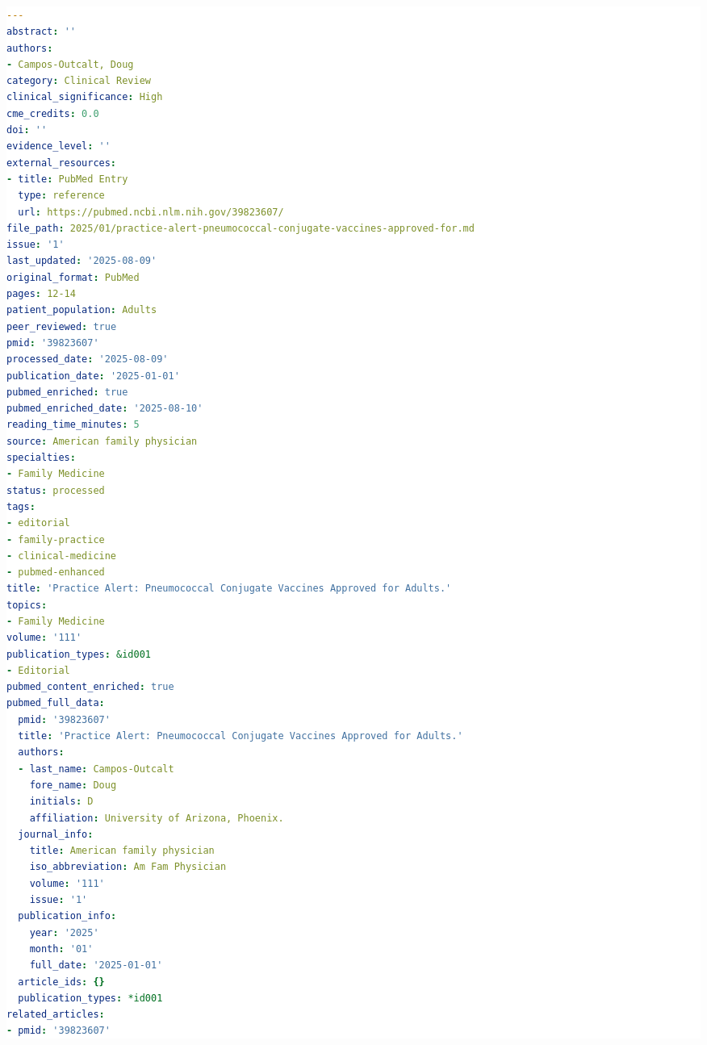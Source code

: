 ```yaml
---
abstract: ''
authors:
- Campos-Outcalt, Doug
category: Clinical Review
clinical_significance: High
cme_credits: 0.0
doi: ''
evidence_level: ''
external_resources:
- title: PubMed Entry
  type: reference
  url: https://pubmed.ncbi.nlm.nih.gov/39823607/
file_path: 2025/01/practice-alert-pneumococcal-conjugate-vaccines-approved-for.md
issue: '1'
last_updated: '2025-08-09'
original_format: PubMed
pages: 12-14
patient_population: Adults
peer_reviewed: true
pmid: '39823607'
processed_date: '2025-08-09'
publication_date: '2025-01-01'
pubmed_enriched: true
pubmed_enriched_date: '2025-08-10'
reading_time_minutes: 5
source: American family physician
specialties:
- Family Medicine
status: processed
tags:
- editorial
- family-practice
- clinical-medicine
- pubmed-enhanced
title: 'Practice Alert: Pneumococcal Conjugate Vaccines Approved for Adults.'
topics:
- Family Medicine
volume: '111'
publication_types: &id001
- Editorial
pubmed_content_enriched: true
pubmed_full_data:
  pmid: '39823607'
  title: 'Practice Alert: Pneumococcal Conjugate Vaccines Approved for Adults.'
  authors:
  - last_name: Campos-Outcalt
    fore_name: Doug
    initials: D
    affiliation: University of Arizona, Phoenix.
  journal_info:
    title: American family physician
    iso_abbreviation: Am Fam Physician
    volume: '111'
    issue: '1'
  publication_info:
    year: '2025'
    month: '01'
    full_date: '2025-01-01'
  article_ids: {}
  publication_types: *id001
related_articles:
- pmid: '39823607'
```